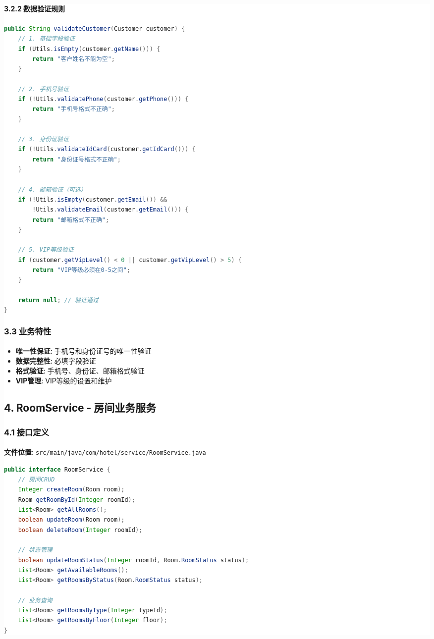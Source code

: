 #### 3.2.2 数据验证规则
```java
public String validateCustomer(Customer customer) {
    // 1. 基础字段验证
    if (Utils.isEmpty(customer.getName())) {
        return "客户姓名不能为空";
    }
    
    // 2. 手机号验证
    if (!Utils.validatePhone(customer.getPhone())) {
        return "手机号格式不正确";
    }
    
    // 3. 身份证验证
    if (!Utils.validateIdCard(customer.getIdCard())) {
        return "身份证号格式不正确";
    }
    
    // 4. 邮箱验证（可选）
    if (!Utils.isEmpty(customer.getEmail()) && 
        !Utils.validateEmail(customer.getEmail())) {
        return "邮箱格式不正确";
    }
    
    // 5. VIP等级验证
    if (customer.getVipLevel() < 0 || customer.getVipLevel() > 5) {
        return "VIP等级必须在0-5之间";
    }
    
    return null; // 验证通过
}
```

### 3.3 业务特性
- **唯一性保证**: 手机号和身份证号的唯一性验证
- **数据完整性**: 必填字段验证
- **格式验证**: 手机号、身份证、邮箱格式验证
- **VIP管理**: VIP等级的设置和维护

## 4. RoomService - 房间业务服务

### 4.1 接口定义
**文件位置**: `src/main/java/com/hotel/service/RoomService.java`

```java
public interface RoomService {
    // 房间CRUD
    Integer createRoom(Room room);
    Room getRoomById(Integer roomId);
    List<Room> getAllRooms();
    boolean updateRoom(Room room);
    boolean deleteRoom(Integer roomId);
    
    // 状态管理
    boolean updateRoomStatus(Integer roomId, Room.RoomStatus status);
    List<Room> getAvailableRooms();
    List<Room> getRoomsByStatus(Room.RoomStatus status);
    
    // 业务查询
    List<Room> getRoomsByType(Integer typeId);
    List<Room> getRoomsByFloor(Integer floor);
}
```
